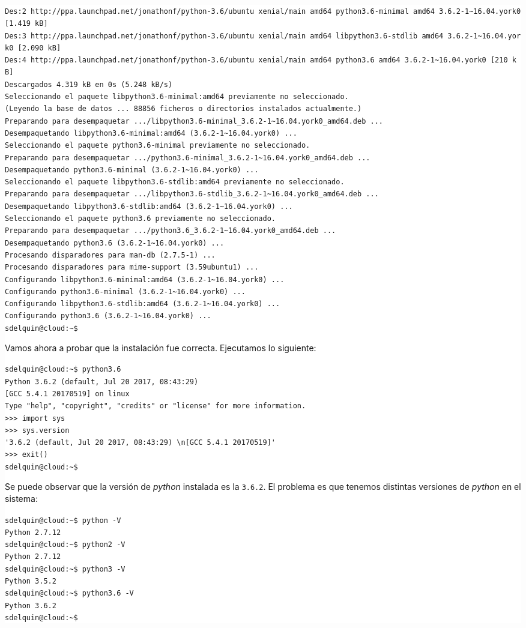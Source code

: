 ```console
Des:2 http://ppa.launchpad.net/jonathonf/python-3.6/ubuntu xenial/main amd64 python3.6-minimal amd64 3.6.2-1~16.04.york0 [1.419 kB]
Des:3 http://ppa.launchpad.net/jonathonf/python-3.6/ubuntu xenial/main amd64 libpython3.6-stdlib amd64 3.6.2-1~16.04.york0 [2.090 kB]
Des:4 http://ppa.launchpad.net/jonathonf/python-3.6/ubuntu xenial/main amd64 python3.6 amd64 3.6.2-1~16.04.york0 [210 kB]
Descargados 4.319 kB en 0s (5.248 kB/s)
Seleccionando el paquete libpython3.6-minimal:amd64 previamente no seleccionado.
(Leyendo la base de datos ... 88856 ficheros o directorios instalados actualmente.)
Preparando para desempaquetar .../libpython3.6-minimal_3.6.2-1~16.04.york0_amd64.deb ...
Desempaquetando libpython3.6-minimal:amd64 (3.6.2-1~16.04.york0) ...
Seleccionando el paquete python3.6-minimal previamente no seleccionado.
Preparando para desempaquetar .../python3.6-minimal_3.6.2-1~16.04.york0_amd64.deb ...
Desempaquetando python3.6-minimal (3.6.2-1~16.04.york0) ...
Seleccionando el paquete libpython3.6-stdlib:amd64 previamente no seleccionado.
Preparando para desempaquetar .../libpython3.6-stdlib_3.6.2-1~16.04.york0_amd64.deb ...
Desempaquetando libpython3.6-stdlib:amd64 (3.6.2-1~16.04.york0) ...
Seleccionando el paquete python3.6 previamente no seleccionado.
Preparando para desempaquetar .../python3.6_3.6.2-1~16.04.york0_amd64.deb ...
Desempaquetando python3.6 (3.6.2-1~16.04.york0) ...
Procesando disparadores para man-db (2.7.5-1) ...
Procesando disparadores para mime-support (3.59ubuntu1) ...
Configurando libpython3.6-minimal:amd64 (3.6.2-1~16.04.york0) ...
Configurando python3.6-minimal (3.6.2-1~16.04.york0) ...
Configurando libpython3.6-stdlib:amd64 (3.6.2-1~16.04.york0) ...
Configurando python3.6 (3.6.2-1~16.04.york0) ...
sdelquin@cloud:~$
```

Vamos ahora a probar que la instalación fue correcta. Ejecutamos lo siguiente:

```console
sdelquin@cloud:~$ python3.6
Python 3.6.2 (default, Jul 20 2017, 08:43:29)
[GCC 5.4.1 20170519] on linux
Type "help", "copyright", "credits" or "license" for more information.
>>> import sys
>>> sys.version
'3.6.2 (default, Jul 20 2017, 08:43:29) \n[GCC 5.4.1 20170519]'
>>> exit()
sdelquin@cloud:~$
```

Se puede observar que la versión de *python* instalada es la `3.6.2`. El problema es que tenemos distintas versiones de *python* en el sistema:

```console
sdelquin@cloud:~$ python -V
Python 2.7.12
sdelquin@cloud:~$ python2 -V
Python 2.7.12
sdelquin@cloud:~$ python3 -V
Python 3.5.2
sdelquin@cloud:~$ python3.6 -V
Python 3.6.2
sdelquin@cloud:~$
```
